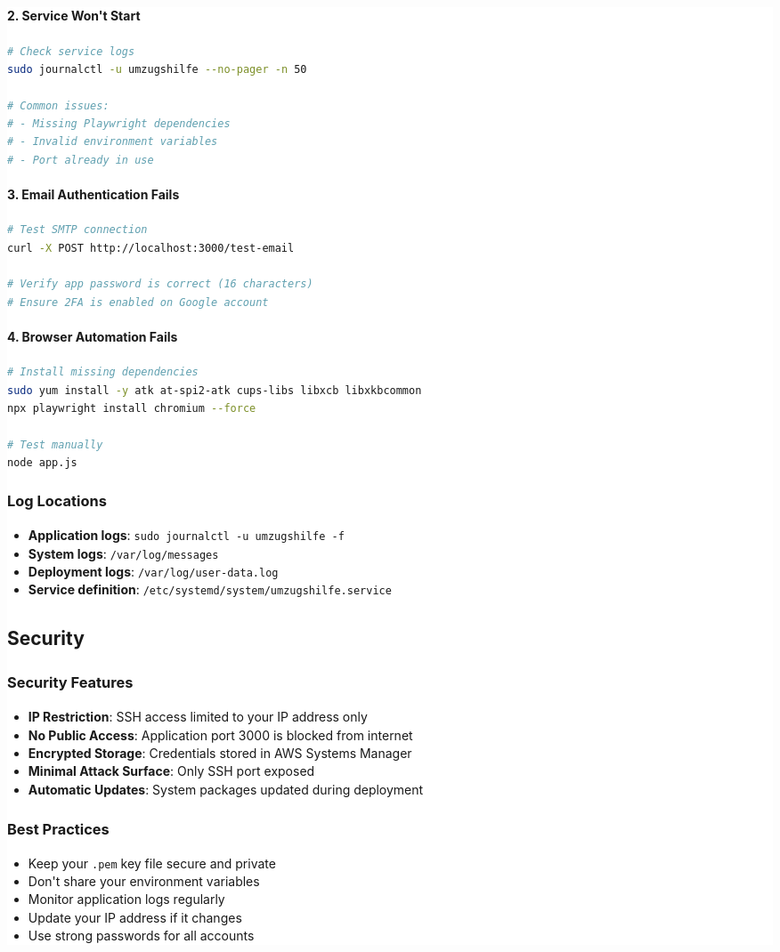 #### 2. Service Won't Start

```bash
# Check service logs
sudo journalctl -u umzugshilfe --no-pager -n 50

# Common issues:
# - Missing Playwright dependencies
# - Invalid environment variables
# - Port already in use
```

#### 3. Email Authentication Fails

```bash
# Test SMTP connection
curl -X POST http://localhost:3000/test-email

# Verify app password is correct (16 characters)
# Ensure 2FA is enabled on Google account
```

#### 4. Browser Automation Fails

```bash
# Install missing dependencies
sudo yum install -y atk at-spi2-atk cups-libs libxcb libxkbcommon
npx playwright install chromium --force

# Test manually
node app.js
```

### Log Locations

- **Application logs**: `sudo journalctl -u umzugshilfe -f`
- **System logs**: `/var/log/messages`
- **Deployment logs**: `/var/log/user-data.log`
- **Service definition**: `/etc/systemd/system/umzugshilfe.service`

## Security

### Security Features

- **IP Restriction**: SSH access limited to your IP address only
- **No Public Access**: Application port 3000 is blocked from internet
- **Encrypted Storage**: Credentials stored in AWS Systems Manager
- **Minimal Attack Surface**: Only SSH port exposed
- **Automatic Updates**: System packages updated during deployment

### Best Practices

- Keep your `.pem` key file secure and private
- Don't share your environment variables
- Monitor application logs regularly
- Update your IP address if it changes
- Use strong passwords for all accounts
